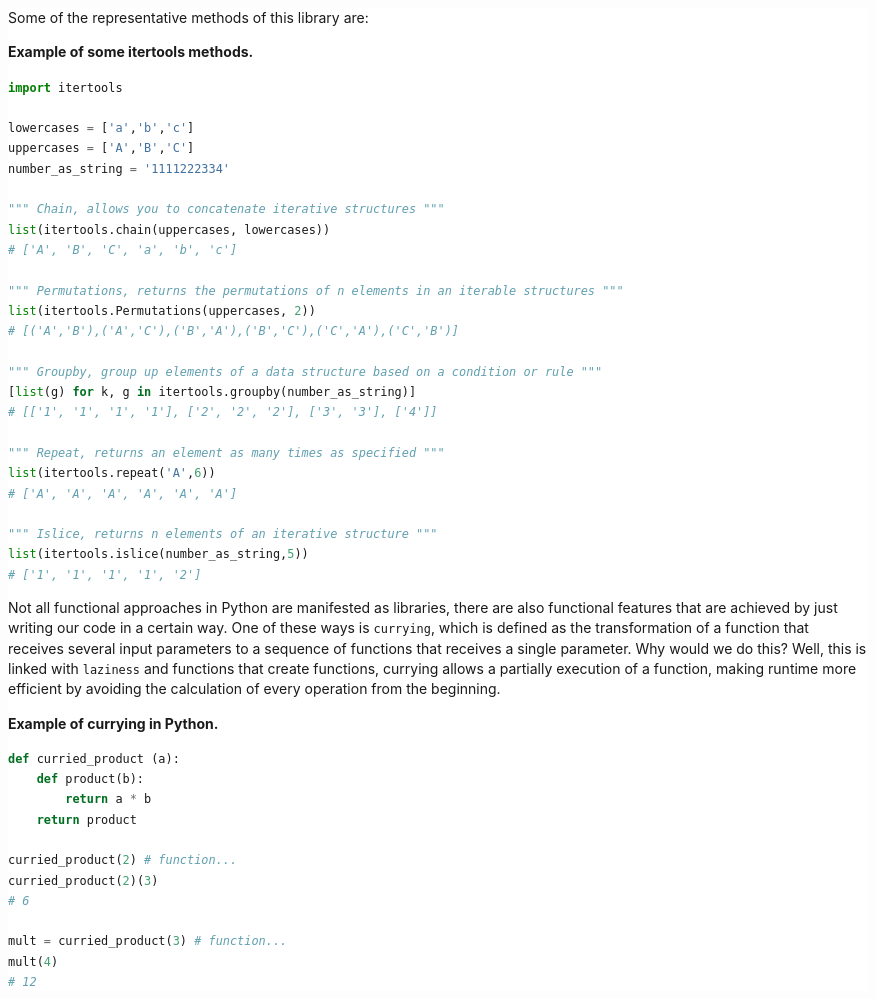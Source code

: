 Some of the representative methods of this library are:

**Example of some itertools methods.**

``` python
import itertools

lowercases = ['a','b','c']
uppercases = ['A','B','C']
number_as_string = '1111222334'

""" Chain, allows you to concatenate iterative structures """
list(itertools.chain(uppercases, lowercases))
# ['A', 'B', 'C', 'a', 'b', 'c']

""" Permutations, returns the permutations of n elements in an iterable structures """
list(itertools.Permutations(uppercases, 2))
# [('A','B'),('A','C'),('B','A'),('B','C'),('C','A'),('C','B')]

""" Groupby, group up elements of a data structure based on a condition or rule """
[list(g) for k, g in itertools.groupby(number_as_string)]
# [['1', '1', '1', '1'], ['2', '2', '2'], ['3', '3'], ['4']]

""" Repeat, returns an element as many times as specified """
list(itertools.repeat('A',6))
# ['A', 'A', 'A', 'A', 'A', 'A']

""" Islice, returns n elements of an iterative structure """
list(itertools.islice(number_as_string,5))
# ['1', '1', '1', '1', '2']
```

Not all functional approaches in Python are manifested as libraries,
there are also functional features that are achieved by just writing our
code in a certain way. One of these ways is `currying`, which is defined
as the transformation of a function that receives several input
parameters to a sequence of functions that receives a single parameter.
Why would we do this? Well, this is linked with `laziness` and functions
that create functions, currying allows a partially execution of a
function, making runtime more efficient by avoiding the calculation of
every operation from the beginning.

**Example of currying in Python.**

``` python
def curried_product (a):
    def product(b):
        return a * b
    return product

curried_product(2) # function...
curried_product(2)(3)
# 6

mult = curried_product(3) # function...
mult(4)
# 12
```
